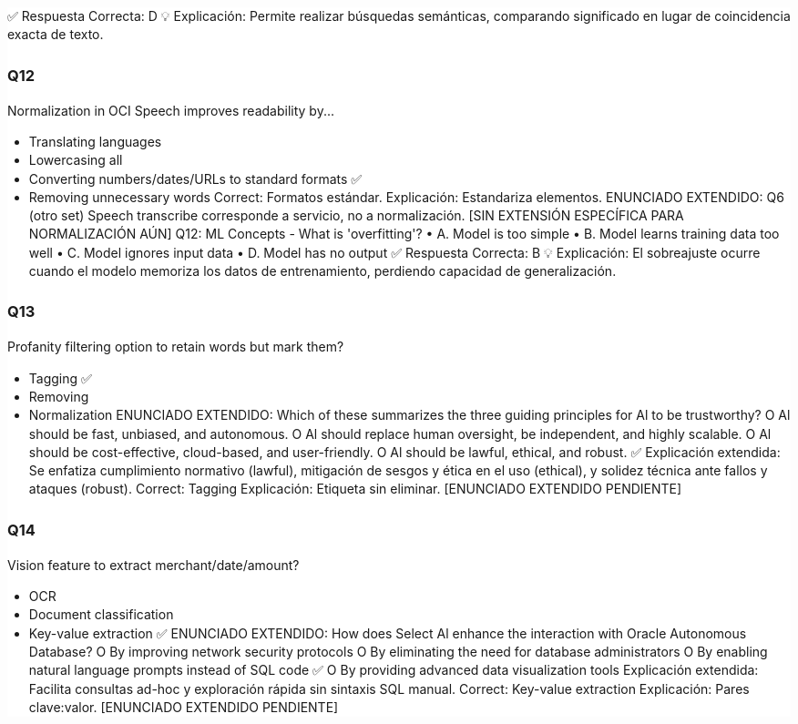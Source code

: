 ✅ Respuesta Correcta: D
💡 Explicación: Permite realizar búsquedas semánticas, comparando significado en lugar de coincidencia exacta de texto.

### Q12
Normalization in OCI Speech improves readability by...
- Translating languages
- Lowercasing all
- Converting numbers/dates/URLs to standard formats ✅
- Removing unnecessary words
Correct: Formatos estándar.
Explicación: Estandariza elementos.
ENUNCIADO EXTENDIDO:
Q6 (otro set) Speech transcribe corresponde a servicio, no a normalización. [SIN EXTENSIÓN ESPECÍFICA PARA NORMALIZACIÓN AÚN]
Q12: ML Concepts - What is 'overfitting'?
• A. Model is too simple
• B. Model learns training data too well
• C. Model ignores input data
• D. Model has no output
✅ Respuesta Correcta: B
💡 Explicación: El sobreajuste ocurre cuando el modelo memoriza los datos de entrenamiento, perdiendo capacidad de generalización.

### Q13
Profanity filtering option to retain words but mark them?
- Tagging ✅
- Removing
- Normalization
ENUNCIADO EXTENDIDO:
Which of these summarizes the three guiding principles for Al to be trustworthy?
O Al should be fast, unbiased, and autonomous.
O Al should replace human oversight, be independent, and highly scalable.
O Al should be cost-effective, cloud-based, and user-friendly.
O Al should be lawful, ethical, and robust. ✅
Explicación extendida: Se enfatiza cumplimiento normativo (lawful), mitigación de sesgos y ética en el uso (ethical), y solidez técnica ante fallos y ataques (robust).
Correct: Tagging
Explicación: Etiqueta sin eliminar.
[ENUNCIADO EXTENDIDO PENDIENTE]

### Q14
Vision feature to extract merchant/date/amount?
- OCR
- Document classification
- Key-value extraction ✅
ENUNCIADO EXTENDIDO:
How does Select Al enhance the interaction with Oracle Autonomous Database?
O By improving network security protocols
O By eliminating the need for database administrators
O By enabling natural language prompts instead of SQL code ✅
O By providing advanced data visualization tools
Explicación extendida: Facilita consultas ad-hoc y exploración rápida sin sintaxis SQL manual.
Correct: Key-value extraction
Explicación: Pares clave:valor.
[ENUNCIADO EXTENDIDO PENDIENTE]
